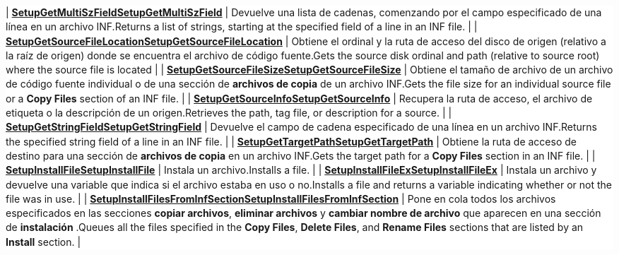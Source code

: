 | [<span data-ttu-id="0ff9b-136">**SetupGetMultiSzField**</span><span class="sxs-lookup"><span data-stu-id="0ff9b-136">**SetupGetMultiSzField**</span></span>](/windows/desktop/api/Setupapi/nf-setupapi-setupgetmultiszfielda)                             | <span data-ttu-id="0ff9b-137">Devuelve una lista de cadenas, comenzando por el campo especificado de una línea en un archivo INF.</span><span class="sxs-lookup"><span data-stu-id="0ff9b-137">Returns a list of strings, starting at the specified field of a line in an INF file.</span></span>                                                                                                                   |
| [<span data-ttu-id="0ff9b-138">**SetupGetSourceFileLocation**</span><span class="sxs-lookup"><span data-stu-id="0ff9b-138">**SetupGetSourceFileLocation**</span></span>](/windows/desktop/api/Setupapi/nf-setupapi-setupgetsourcefilelocationa)                 | <span data-ttu-id="0ff9b-139">Obtiene el ordinal y la ruta de acceso del disco de origen (relativo a la raíz de origen) donde se encuentra el archivo de código fuente.</span><span class="sxs-lookup"><span data-stu-id="0ff9b-139">Gets the source disk ordinal and path (relative to source root) where the source file is located</span></span>                                                                                                       |
| [<span data-ttu-id="0ff9b-140">**SetupGetSourceFileSize**</span><span class="sxs-lookup"><span data-stu-id="0ff9b-140">**SetupGetSourceFileSize**</span></span>](/windows/desktop/api/Setupapi/nf-setupapi-setupgetsourcefilesizea)                         | <span data-ttu-id="0ff9b-141">Obtiene el tamaño de archivo de un archivo de código fuente individual o de una sección de **archivos de copia** de un archivo INF.</span><span class="sxs-lookup"><span data-stu-id="0ff9b-141">Gets the file size for an individual source file or a **Copy Files** section of an INF file.</span></span>                                                                                                           |
| [<span data-ttu-id="0ff9b-142">**SetupGetSourceInfo**</span><span class="sxs-lookup"><span data-stu-id="0ff9b-142">**SetupGetSourceInfo**</span></span>](/windows/desktop/api/Setupapi/nf-setupapi-setupgetsourceinfoa)                                 | <span data-ttu-id="0ff9b-143">Recupera la ruta de acceso, el archivo de etiqueta o la descripción de un origen.</span><span class="sxs-lookup"><span data-stu-id="0ff9b-143">Retrieves the path, tag file, or description for a source.</span></span>                                                                                                                                             |
| [<span data-ttu-id="0ff9b-144">**SetupGetStringField**</span><span class="sxs-lookup"><span data-stu-id="0ff9b-144">**SetupGetStringField**</span></span>](/windows/desktop/api/Setupapi/nf-setupapi-setupgetstringfielda)                               | <span data-ttu-id="0ff9b-145">Devuelve el campo de cadena especificado de una línea en un archivo INF.</span><span class="sxs-lookup"><span data-stu-id="0ff9b-145">Returns the specified string field of a line in an INF file.</span></span>                                                                                                                                           |
| [<span data-ttu-id="0ff9b-146">**SetupGetTargetPath**</span><span class="sxs-lookup"><span data-stu-id="0ff9b-146">**SetupGetTargetPath**</span></span>](/windows/desktop/api/Setupapi/nf-setupapi-setupgettargetpatha)                                 | <span data-ttu-id="0ff9b-147">Obtiene la ruta de acceso de destino para una sección de **archivos de copia** en un archivo INF.</span><span class="sxs-lookup"><span data-stu-id="0ff9b-147">Gets the target path for a **Copy Files** section in an INF file.</span></span>                                                                                                                                      |
| [<span data-ttu-id="0ff9b-148">**SetupInstallFile**</span><span class="sxs-lookup"><span data-stu-id="0ff9b-148">**SetupInstallFile**</span></span>](/windows/desktop/api/Setupapi/nf-setupapi-setupinstallfilea)                                     | <span data-ttu-id="0ff9b-149">Instala un archivo.</span><span class="sxs-lookup"><span data-stu-id="0ff9b-149">Installs a file.</span></span>                                                                                                                                                                                       |
| [<span data-ttu-id="0ff9b-150">**SetupInstallFileEx**</span><span class="sxs-lookup"><span data-stu-id="0ff9b-150">**SetupInstallFileEx**</span></span>](/windows/desktop/api/Setupapi/nf-setupapi-setupinstallfileexa)                                 | <span data-ttu-id="0ff9b-151">Instala un archivo y devuelve una variable que indica si el archivo estaba en uso o no.</span><span class="sxs-lookup"><span data-stu-id="0ff9b-151">Installs a file and returns a variable indicating whether or not the file was in use.</span></span>                                                                                                                  |
| [<span data-ttu-id="0ff9b-152">**SetupInstallFilesFromInfSection**</span><span class="sxs-lookup"><span data-stu-id="0ff9b-152">**SetupInstallFilesFromInfSection**</span></span>](/windows/desktop/api/Setupapi/nf-setupapi-setupinstallfilesfrominfsectiona)       | <span data-ttu-id="0ff9b-153">Pone en cola todos los archivos especificados en las secciones **copiar archivos**, **eliminar archivos** y **cambiar nombre de archivo** que aparecen en una sección de **instalación** .</span><span class="sxs-lookup"><span data-stu-id="0ff9b-153">Queues all the files specified in the **Copy Files**, **Delete Files**, and **Rename Files** sections that are listed by an **Install** section.</span></span>                                                       |
